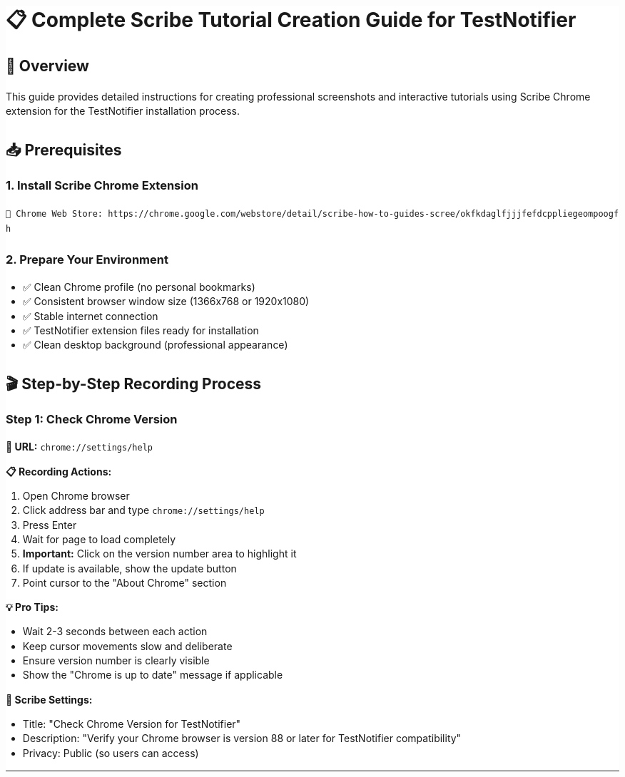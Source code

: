 # 📋 Complete Scribe Tutorial Creation Guide for TestNotifier

## 🎯 Overview
This guide provides detailed instructions for creating professional screenshots and interactive tutorials using Scribe Chrome extension for the TestNotifier installation process.

## 📥 Prerequisites

### 1. Install Scribe Chrome Extension
```
🔗 Chrome Web Store: https://chrome.google.com/webstore/detail/scribe-how-to-guides-scree/okfkdaglfjjjfefdcppliegeompoogfh
```

### 2. Prepare Your Environment
- ✅ Clean Chrome profile (no personal bookmarks)
- ✅ Consistent browser window size (1366x768 or 1920x1080)
- ✅ Stable internet connection
- ✅ TestNotifier extension files ready for installation
- ✅ Clean desktop background (professional appearance)

## 🎬 Step-by-Step Recording Process

### Step 1: Check Chrome Version
**🎯 URL:** `chrome://settings/help`

**📋 Recording Actions:**
1. Open Chrome browser
2. Click address bar and type `chrome://settings/help`
3. Press Enter
4. Wait for page to load completely
5. **Important:** Click on the version number area to highlight it
6. If update is available, show the update button
7. Point cursor to the "About Chrome" section

**💡 Pro Tips:**
- Wait 2-3 seconds between each action
- Keep cursor movements slow and deliberate
- Ensure version number is clearly visible
- Show the "Chrome is up to date" message if applicable

**📝 Scribe Settings:**
- Title: "Check Chrome Version for TestNotifier"
- Description: "Verify your Chrome browser is version 88 or later for TestNotifier compatibility"
- Privacy: Public (so users can access)

---
